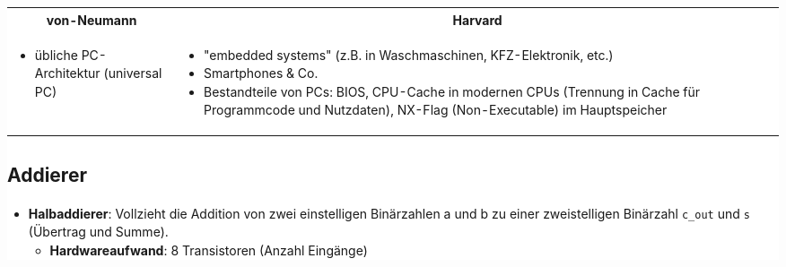 <table>
    <tr>
        <th>von-Neumann</th>
        <th>Harvard</th>
    </tr>
    <tr>
        <td>
            <ul>
                <li>übliche PC-Architektur (universal PC)</li>
            </ul>
        </td>
        <td>
            <ul>
                <li>"embedded systems" (z.B. in Waschmaschinen, KFZ-Elektronik, etc.)</li>
                <li>Smartphones & Co.</li>
                <li>Bestandteile von PCs: BIOS, CPU-Cache in modernen CPUs (Trennung in Cache für Programmcode und Nutzdaten), NX-Flag (Non-Executable) im Hauptspeicher</li>
            </ul>
        </td>
    </tr>
</table>

## Addierer

- **Halbaddierer**: Vollzieht die Addition von zwei einstelligen Binärzahlen a und b zu einer zweistelligen Binärzahl `c_out` und `s` (Übertrag und Summe).
  - **Hardwareaufwand**: 8 Transistoren (Anzahl Eingänge)
